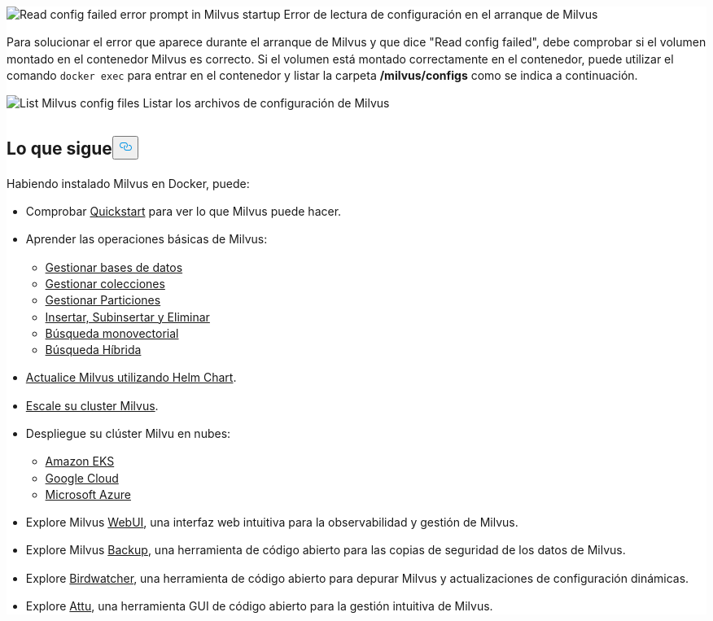    <span class="img-wrapper"> <img translate="no" src="/docs/v2.5.x/assets/milvus-read-config-fails-01.png" alt="Read config failed error prompt in Milvus startup" class="doc-image" id="read-config-failed-error-prompt-in-milvus-startup" />
   </span> <span class="img-wrapper"> <span>Error de lectura de configuración en el arranque de Milvus</span> </span></p>
<p>Para solucionar el error que aparece durante el arranque de Milvus y que dice "Read config failed", debe comprobar si el volumen montado en el contenedor Milvus es correcto. Si el volumen está montado correctamente en el contenedor, puede utilizar el comando <code translate="no">docker exec</code> para entrar en el contenedor y listar la carpeta <strong>/milvus/configs</strong> como se indica a continuación.</p>
<p>
  
   <span class="img-wrapper"> <img translate="no" src="/docs/v2.5.x/assets/milvus-read-config-fails-02.png" alt="List Milvus config files" class="doc-image" id="list-milvus-config-files" />
   </span> <span class="img-wrapper"> <span>Listar los archivos de configuración de Milvus</span> </span></p>
<p></p>
<h2 id="Whats-next" class="common-anchor-header">Lo que sigue<button data-href="#Whats-next" class="anchor-icon" translate="no">
      <svg translate="no"
        aria-hidden="true"
        focusable="false"
        height="20"
        version="1.1"
        viewBox="0 0 16 16"
        width="16"
      >
        <path
          fill="#0092E4"
          fill-rule="evenodd"
          d="M4 9h1v1H4c-1.5 0-3-1.69-3-3.5S2.55 3 4 3h4c1.45 0 3 1.69 3 3.5 0 1.41-.91 2.72-2 3.25V8.59c.58-.45 1-1.27 1-2.09C10 5.22 8.98 4 8 4H4c-.98 0-2 1.22-2 2.5S3 9 4 9zm9-3h-1v1h1c1 0 2 1.22 2 2.5S13.98 12 13 12H9c-.98 0-2-1.22-2-2.5 0-.83.42-1.64 1-2.09V6.25c-1.09.53-2 1.84-2 3.25C6 11.31 7.55 13 9 13h4c1.45 0 3-1.69 3-3.5S14.5 6 13 6z"
        ></path>
      </svg>
    </button></h2><p>Habiendo instalado Milvus en Docker, puede:</p>
<ul>
<li><p>Comprobar <a href="/docs/es/v2.5.x/quickstart.md">Quickstart</a> para ver lo que Milvus puede hacer.</p></li>
<li><p>Aprender las operaciones básicas de Milvus:</p>
<ul>
<li><a href="/docs/es/v2.5.x/manage_databases.md">Gestionar bases de datos</a></li>
<li><a href="/docs/es/v2.5.x/manage-collections.md">Gestionar colecciones</a></li>
<li><a href="/docs/es/v2.5.x/manage-partitions.md">Gestionar Particiones</a></li>
<li><a href="/docs/es/v2.5.x/insert-update-delete.md">Insertar, Subinsertar y Eliminar</a></li>
<li><a href="/docs/es/v2.5.x/single-vector-search.md">Búsqueda monovectorial</a></li>
<li><a href="/docs/es/v2.5.x/multi-vector-search.md">Búsqueda Híbrida</a></li>
</ul></li>
<li><p><a href="/docs/es/v2.5.x/upgrade_milvus_cluster-helm.md">Actualice Milvus utilizando Helm Chart</a>.</p></li>
<li><p><a href="/docs/es/v2.5.x/scaleout.md">Escale su cluster Milvus</a>.</p></li>
<li><p>Despliegue su clúster Milvu en nubes:</p>
<ul>
<li><a href="/docs/es/v2.5.x/eks.md">Amazon EKS</a></li>
<li><a href="/docs/es/v2.5.x/gcp.md">Google Cloud</a></li>
<li><a href="/docs/es/v2.5.x/azure.md">Microsoft Azure</a></li>
</ul></li>
<li><p>Explore Milvus <a href="/docs/es/v2.5.x/milvus-webui.md">WebUI</a>, una interfaz web intuitiva para la observabilidad y gestión de Milvus.</p></li>
<li><p>Explore Milvus <a href="/docs/es/v2.5.x/milvus_backup_overview.md">Backup</a>, una herramienta de código abierto para las copias de seguridad de los datos de Milvus.</p></li>
<li><p>Explore <a href="/docs/es/v2.5.x/birdwatcher_overview.md">Birdwatcher</a>, una herramienta de código abierto para depurar Milvus y actualizaciones de configuración dinámicas.</p></li>
<li><p>Explore <a href="https://github.com/zilliztech/attu">Attu</a>, una herramienta GUI de código abierto para la gestión intuitiva de Milvus.</p></li>